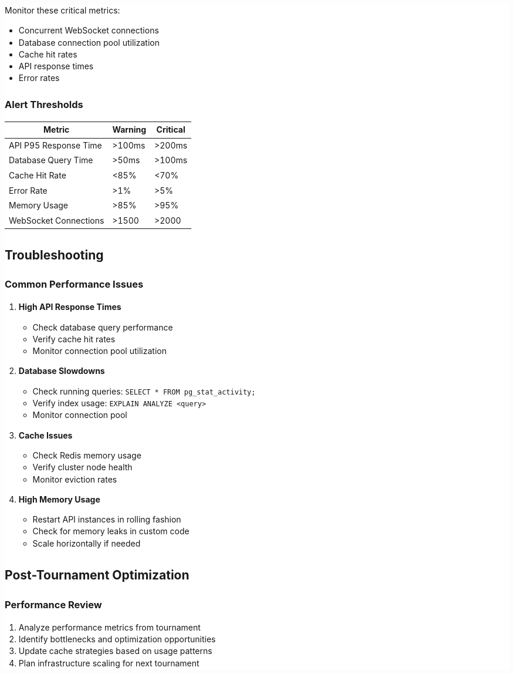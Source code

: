 Monitor these critical metrics:
- Concurrent WebSocket connections
- Database connection pool utilization
- Cache hit rates
- API response times
- Error rates

### Alert Thresholds

| Metric | Warning | Critical |
|--------|---------|----------|
| API P95 Response Time | >100ms | >200ms |
| Database Query Time | >50ms | >100ms |
| Cache Hit Rate | <85% | <70% |
| Error Rate | >1% | >5% |
| Memory Usage | >85% | >95% |
| WebSocket Connections | >1500 | >2000 |

## Troubleshooting

### Common Performance Issues

1. **High API Response Times**
   - Check database query performance
   - Verify cache hit rates
   - Monitor connection pool utilization

2. **Database Slowdowns**
   - Check running queries: `SELECT * FROM pg_stat_activity;`
   - Verify index usage: `EXPLAIN ANALYZE <query>`
   - Monitor connection pool

3. **Cache Issues**
   - Check Redis memory usage
   - Verify cluster node health
   - Monitor eviction rates

4. **High Memory Usage**
   - Restart API instances in rolling fashion
   - Check for memory leaks in custom code
   - Scale horizontally if needed

## Post-Tournament Optimization

### Performance Review
1. Analyze performance metrics from tournament
2. Identify bottlenecks and optimization opportunities
3. Update cache strategies based on usage patterns
4. Plan infrastructure scaling for next tournament
